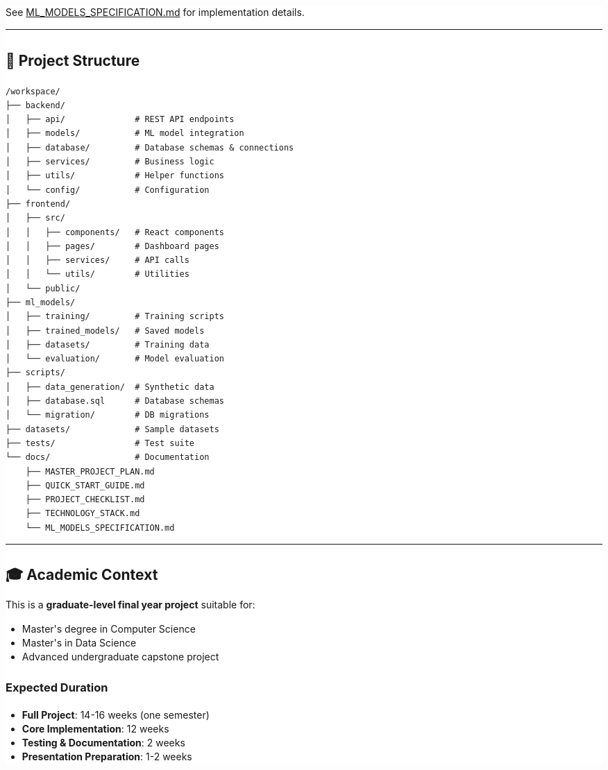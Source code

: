See [ML_MODELS_SPECIFICATION.md](docs/ML_MODELS_SPECIFICATION.md) for implementation details.

---

## 📁 Project Structure

```
/workspace/
├── backend/
│   ├── api/              # REST API endpoints
│   ├── models/           # ML model integration
│   ├── database/         # Database schemas & connections
│   ├── services/         # Business logic
│   ├── utils/            # Helper functions
│   └── config/           # Configuration
├── frontend/
│   ├── src/
│   │   ├── components/   # React components
│   │   ├── pages/        # Dashboard pages
│   │   ├── services/     # API calls
│   │   └── utils/        # Utilities
│   └── public/
├── ml_models/
│   ├── training/         # Training scripts
│   ├── trained_models/   # Saved models
│   ├── datasets/         # Training data
│   └── evaluation/       # Model evaluation
├── scripts/
│   ├── data_generation/  # Synthetic data
│   ├── database.sql      # Database schemas
│   └── migration/        # DB migrations
├── datasets/             # Sample datasets
├── tests/                # Test suite
└── docs/                 # Documentation
    ├── MASTER_PROJECT_PLAN.md
    ├── QUICK_START_GUIDE.md
    ├── PROJECT_CHECKLIST.md
    ├── TECHNOLOGY_STACK.md
    └── ML_MODELS_SPECIFICATION.md
```

---

## 🎓 Academic Context

This is a **graduate-level final year project** suitable for:
- Master's degree in Computer Science
- Master's in Data Science
- Advanced undergraduate capstone project

### Expected Duration
- **Full Project**: 14-16 weeks (one semester)
- **Core Implementation**: 12 weeks
- **Testing & Documentation**: 2 weeks
- **Presentation Preparation**: 1-2 weeks
